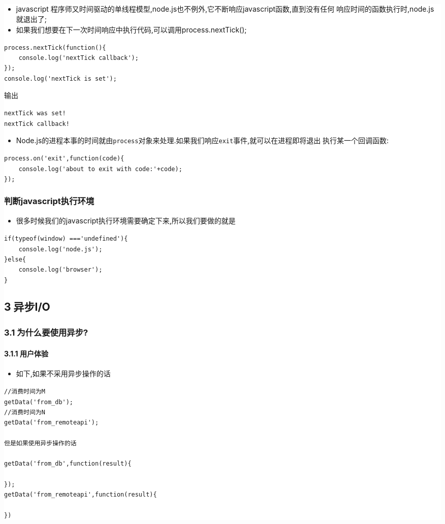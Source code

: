 ```
```

+	javascript 程序师又时间驱动的单线程模型,node.js也不例外,它不断响应javascript函数,直到没有任何
响应时间的函数执行时,node.js就退出了;
+	如果我们想要在下一次时间响应中执行代码,可以调用process.nextTick();

```
process.nextTick(function(){
	console.log('nextTick callback');
});
console.log('nextTick is set');
```
输出 

```
nextTick was set!
nextTick callback!
```

+	Node.js的进程本事的时间就由`process`对象来处理.如果我们响应`exit`事件,就可以在进程即将退出
执行某一个回调函数:

```
process.on('exit',function(code){
	console.log('about to exit with code:'+code);
});
```

### 判断javascript执行环境
+	很多时候我们的javascript执行环境需要确定下来,所以我们要做的就是

```
if(typeof(window) ==='undefined'){
	console.log('node.js');
}else{
	console.log('browser');
}
```



## 3 异步I/O
### 3.1 为什么要使用异步?
#### 3.1.1 用户体验

+	如下,如果不采用异步操作的话

```
//消费时间为M
getData('from_db');
//消费时间为N
getData('from_remoteapi');

但是如果使用异步操作的话

getData('from_db',function(result){
	
});
getData('from_remoteapi',function(result){
	
})
```
